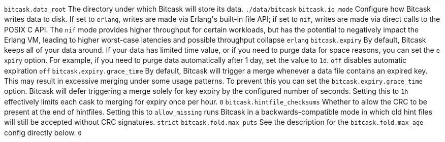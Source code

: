 <tr>
<td><code>bitcask.data_root</code></td>
<td>The directory under which Bitcask will store its data.</td>
<td><code>./data/bitcask</code></td>
</tr>

<tr>
<td><code>bitcask.io_mode</code></td>
<td>Configure how Bitcask writes data to disk. If set to
<code>erlang</code>, writes are made via Erlang's built-in file API; if
set to <code>nif</code>, writes are made via direct calls to the POSIX C
API. The <code>nif</code> mode provides higher throughput for certain
workloads, but has the potential to negatively impact the Erlang VM,
leading to higher worst-case latencies and possible throughput collapse
</td>
<td><code>erlang</code></td>
</tr>

<tr>
<td><code>bitcask.expiry</code></td>
<td>By default, Bitcask keeps all of your data around. If your data has
limited time value, or if you need to purge data for space reasons, you
can set the <code>expiry</code> option. For example, if you need to
purge data automatically after 1 day, set the value to <code>1d</code>.
<code>off</code> disables automatic expiration</td>
<td><code>off</code></td>
</tr>

<tr>
<td><code>bitcask.expiry.grace_time</code></td>
<td>By default, Bitcask will trigger a merge whenever a data file
contains an expired key. This may result in excessive merging under some
usage patterns. To prevent this you can set the
<code>bitcask.expiry.grace_time</code> option. Bitcask will defer
triggering a merge solely for key expiry by the configured number of
seconds. Setting this to <code>1h</code> effectively limits each cask to
merging for expiry once per hour.</td>
<td><code>0</code></td>
</tr>

<tr>
<td><code>bitcask.hintfile_checksums</code></td>
<td>Whether to allow the CRC to be present at the end of hintfiles.
Setting this to <code>allow_missing</code> runs Bitcask in a
backwards-compatible mode in which old hint files will still be accepted
without CRC signatures.</td>
<td><code>strict</code></td>
</tr>

<tr>
<td><code>bitcask.fold.max_puts</code></td>
<td>See the description for the <code>bitcask.fold.max_age</code>
config directly below.</td>
<td><code>0</code></td>
</tr>
